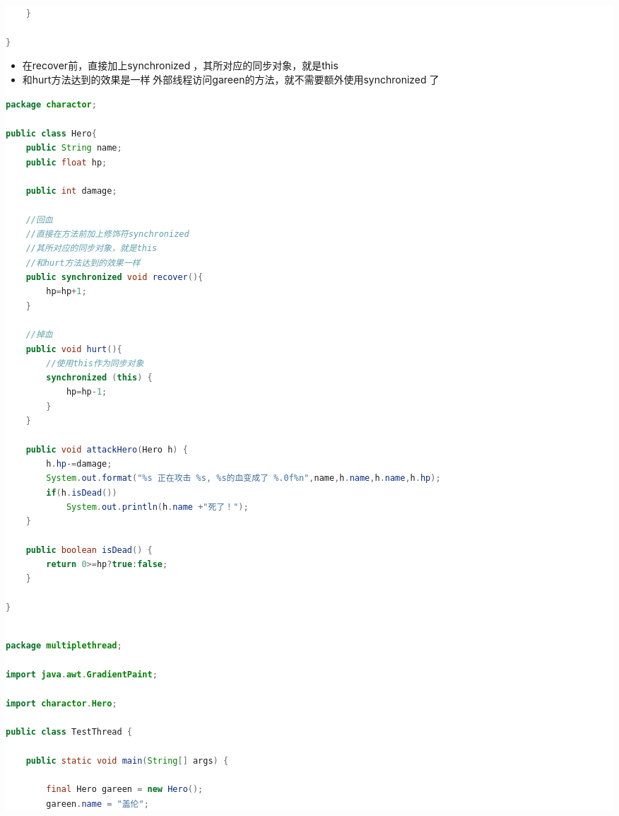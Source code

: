 ```java
    }
      
}


```

- 在recover前，直接加上synchronized ，其所对应的同步对象，就是this
- 和hurt方法达到的效果是一样
  外部线程访问gareen的方法，就不需要额外使用synchronized 了

```java
package charactor;
 
public class Hero{
    public String name; 
    public float hp;
    
    public int damage;
    
    //回血
    //直接在方法前加上修饰符synchronized
    //其所对应的同步对象，就是this
    //和hurt方法达到的效果一样
    public synchronized void recover(){
    	hp=hp+1;
    }
    
    //掉血
    public void hurt(){
    	//使用this作为同步对象
    	synchronized (this) {
    		hp=hp-1;	
		}
    }
    
    public void attackHero(Hero h) {
        h.hp-=damage;
        System.out.format("%s 正在攻击 %s, %s的血变成了 %.0f%n",name,h.name,h.name,h.hp);
        if(h.isDead())
            System.out.println(h.name +"死了！");
    }
 
    public boolean isDead() {
        return 0>=hp?true:false;
    }
 
}

```

```java

package multiplethread;
  
import java.awt.GradientPaint;

import charactor.Hero;
  
public class TestThread {
  
    public static void main(String[] args) {

        final Hero gareen = new Hero();
        gareen.name = "盖伦";
```